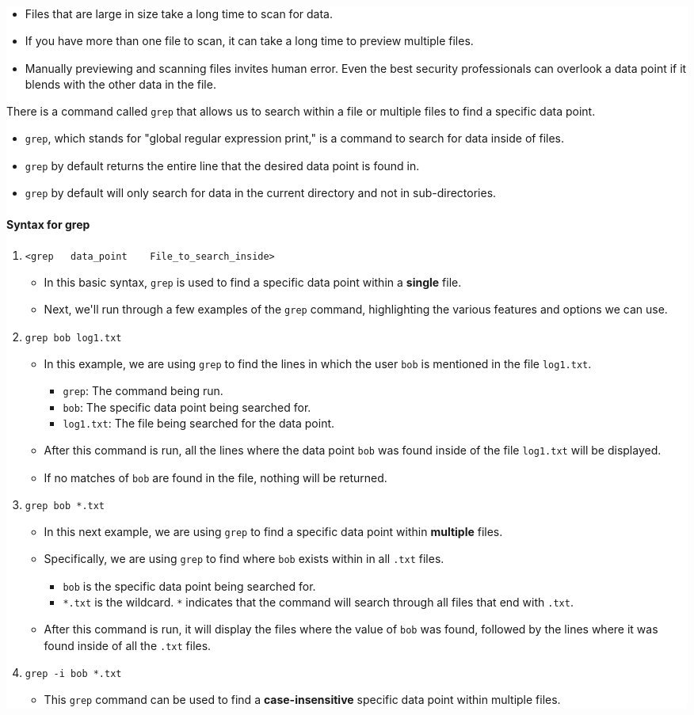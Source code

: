   - Files that are large in size take a long time to scan for data.

  - If you have more than one file to scan, it can take a long time to preview multiple files.

  - Manually previewing and scanning files invites human error. Even the best security professionals can overlook a data point if it blends with the other data in the file.

There is a command called `grep` that allows us to search within a file or multiple files to find a specific data point.

  - `grep`, which stands for 
  "global regular expression print," is a command to search for data inside of files.

  - `grep` by default returns the entire line that the desired data point is found in.

  - `grep` by default will only search for data in the current directory and not in sub-directories.

#### Syntax for grep

1. `<grep   data_point    File_to_search_inside>`

    - In this basic syntax, `grep` is used to find a specific data point within a **single** file.

    - Next, we'll run through a few examples of the `grep` command, highlighting the various features and options we can use.

2. `grep bob log1.txt`

    - In this example, we are using `grep` to find the lines in which the user `bob` is mentioned in the file `log1.txt`.

        - `grep`: The command being run.
        - `bob`: The specific data point being searched for.
        - `log1.txt`: The file being searched for the data point.

    - After this command is run, all the lines where the data point `bob` was found inside of the file `log1.txt` will be displayed.

    - If no matches of `bob` are found in the file, nothing will be returned.


3. `grep bob *.txt`

    - In this next example, we are using  `grep` to find a specific data point within **multiple** files.

    - Specifically, we are using `grep` to find where `bob` exists within in all `.txt` files.


        - `bob` is the specific data point being searched for.
        - `*.txt` is the wildcard. `*` indicates that the command will search through all files that end with `.txt`.

    - After this command is run, it will display the files where the value of `bob`  was found, followed by the lines where it was found inside of all the `.txt` files.


4. `grep -i bob *.txt`

    - This `grep` command can be used to find a **case-insensitive** specific data point within multiple files.
